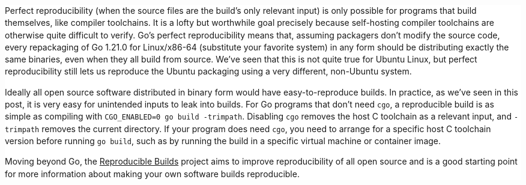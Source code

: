 Perfect reproducibility (when the source files are the build’s only relevant
input) is only possible for programs that build themselves,
like compiler toolchains.
It is a lofty but worthwhile goal precisely because self-hosting compiler
toolchains are otherwise quite difficult to verify.
Go’s perfect reproducibility means that,
assuming packagers don’t modify the source code,
every repackaging of Go 1.21.0 for Linux/x86-64 (substitute your favorite
system) in any form should be distributing exactly the same binaries,
even when they all build from source.
We’ve seen that this is not quite true for Ubuntu Linux,
but perfect reproducibility still lets us reproduce the Ubuntu packaging
using a very different, non-Ubuntu system.

Ideally all open source software distributed in binary form would have easy-to-reproduce builds.
In practice, as we’ve seen in this post,
it is very easy for unintended inputs to leak into builds.
For Go programs that don’t need `cgo`, a reproducible build is as simple
as compiling with `CGO_ENABLED=0 go build -trimpath`.
Disabling `cgo` removes the host C toolchain as a relevant input,
and `-trimpath` removes the current directory.
If your program does need `cgo`, you need to arrange for a specific host
C toolchain version before running `go build`,
such as by running the build in a specific virtual machine or container image.

Moving beyond Go, the [Reproducible Builds](https://reproducible-builds.org/)
project aims to improve reproducibility of all open source and is a good
starting point for more information about making your own software builds reproducible.

